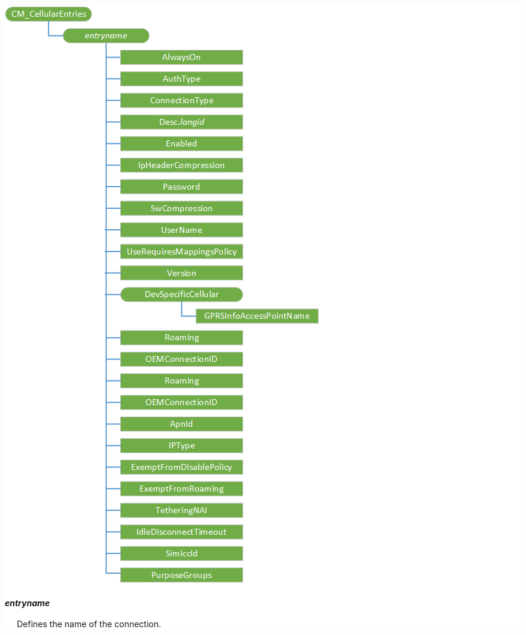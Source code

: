 ![cm\-cellularentries csp](images/provisioning-csp-cm-cellularentries.png)

<a href="" id="entryname"></a>**_entryname_**  
<p style="margin-left: 20px">Defines the name of the connection.</p>
